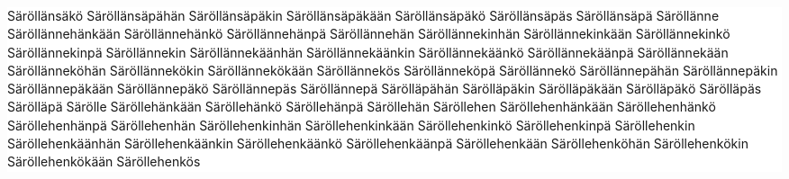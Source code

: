 Säröllänsäkö
Säröllänsäpähän
Säröllänsäpäkin
Säröllänsäpäkään
Säröllänsäpäkö
Säröllänsäpäs
Säröllänsäpä
Säröllänne
Säröllännehänkään
Säröllännehänkö
Säröllännehänpä
Säröllännehän
Säröllännekinhän
Säröllännekinkään
Säröllännekinkö
Säröllännekinpä
Säröllännekin
Säröllännekäänhän
Säröllännekäänkin
Säröllännekäänkö
Säröllännekäänpä
Säröllännekään
Säröllänneköhän
Säröllännekökin
Säröllännekökään
Säröllännekös
Säröllänneköpä
Säröllännekö
Säröllännepähän
Säröllännepäkin
Säröllännepäkään
Säröllännepäkö
Säröllännepäs
Säröllännepä
Särölläpähän
Särölläpäkin
Särölläpäkään
Särölläpäkö
Särölläpäs
Särölläpä
Särölle
Säröllehänkään
Säröllehänkö
Säröllehänpä
Säröllehän
Säröllehen
Säröllehenhänkään
Säröllehenhänkö
Säröllehenhänpä
Säröllehenhän
Säröllehenkinhän
Säröllehenkinkään
Säröllehenkinkö
Säröllehenkinpä
Säröllehenkin
Säröllehenkäänhän
Säröllehenkäänkin
Säröllehenkäänkö
Säröllehenkäänpä
Säröllehenkään
Säröllehenköhän
Säröllehenkökin
Säröllehenkökään
Säröllehenkös